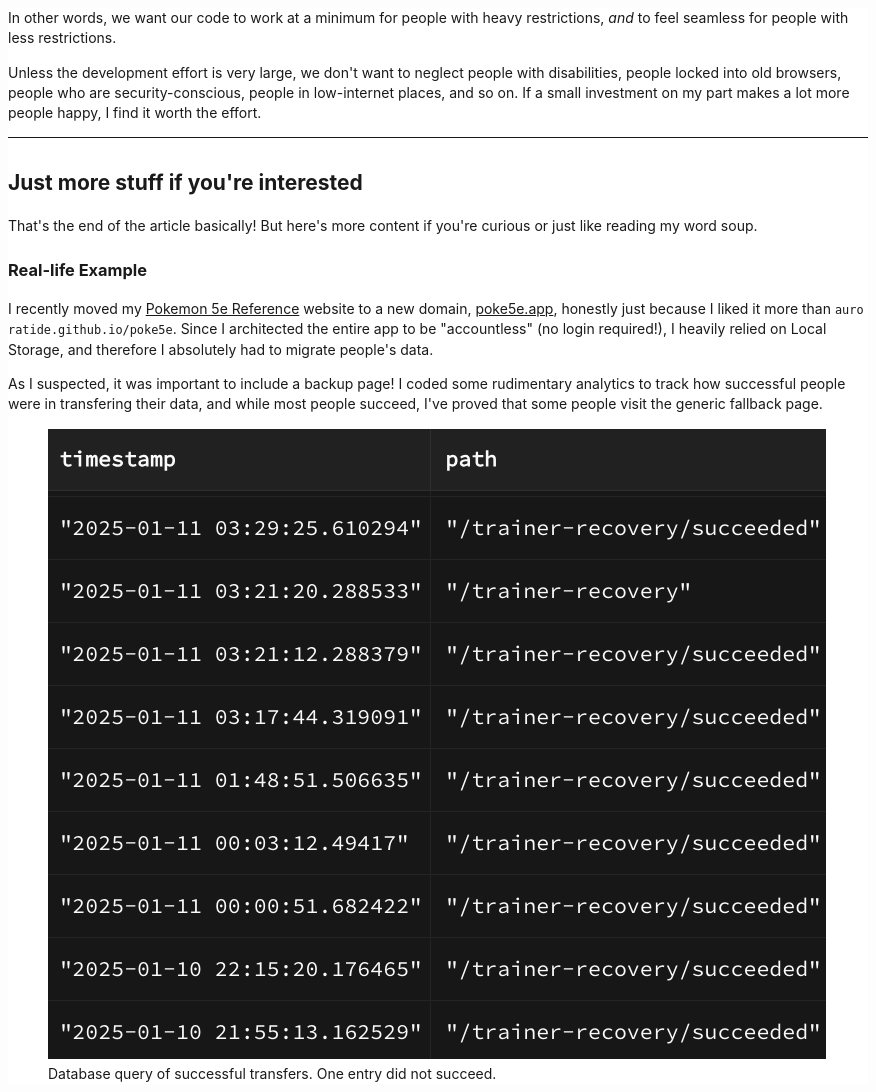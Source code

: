 In other words, we want our code to work at a minimum for people with heavy restrictions, _and_ to feel seamless for people with less restrictions.

Unless the development effort is very large, we don't want to neglect people with disabilities, people locked into old browsers, people who are security-conscious, people in low-internet places, and so on. If a small investment on my part makes a lot more people happy, I find it worth the effort.

-------

## Just more stuff if you're interested

That's the end of the article basically! But here's more content if you're curious or just like reading my word soup.

### Real-life Example

I recently moved my [Pokemon 5e Reference](/portfolio/poke5e/) website to a new domain, [poke5e.app](https://poke5e.app), honestly just because I liked it more than `auroratide.github.io/poke5e`. Since I architected the entire app to be "accountless" (no login required!), I heavily relied on Local Storage, and therefore I absolutely had to migrate people's data.

As I suspected, it was important to include a backup page! I coded some rudimentary analytics to track how successful people were in transfering their data, and while most people succeed, I've proved that some people visit the generic fallback page.

<figure class="h-15">
	<img-zoom>
		<img src="./results.webp" alt="Query result showing succeeded and failed migrations." loading="lazy" width="778" height="630" />
	</img-zoom>
	<figcaption>Database query of successful transfers. One entry did not succeed.</figcaption>
</figure>
